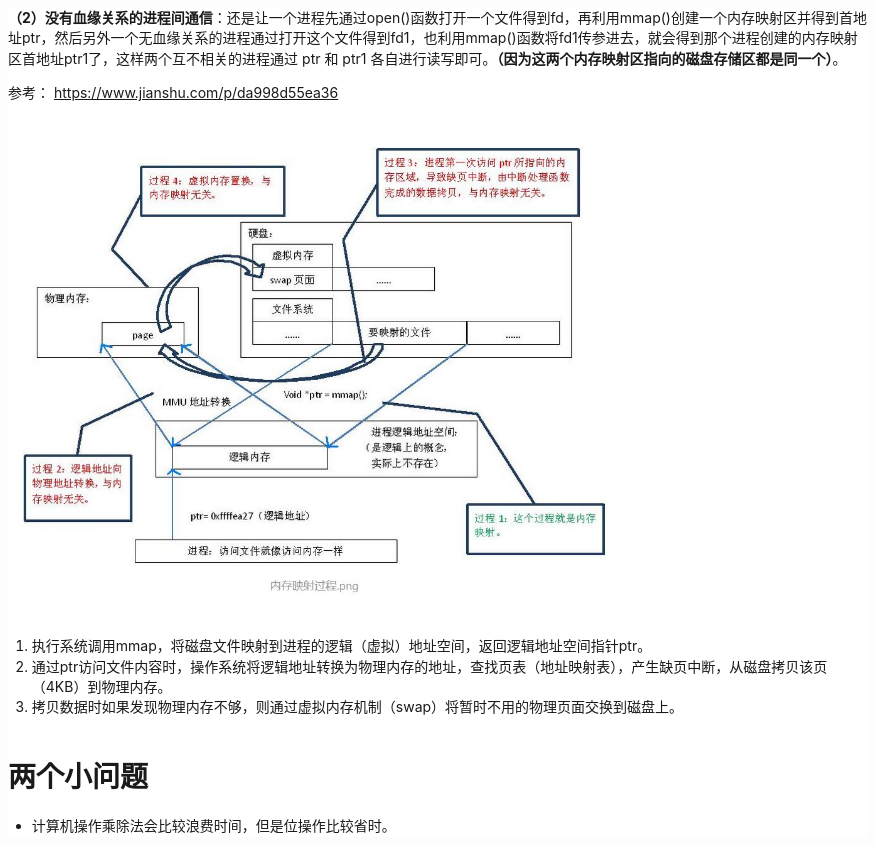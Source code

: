 **（2）没有血缘关系的进程间通信**：还是让一个进程先通过open()函数打开一个文件得到fd，再利用mmap()创建一个内存映射区并得到首地址ptr，然后另外一个无血缘关系的进程通过打开这个文件得到fd1，也利用mmap()函数将fd1传参进去，就会得到那个进程创建的内存映射区首地址ptr1了，这样两个互不相关的进程通过 ptr 和 ptr1 各自进行读写即可。**（因为这两个内存映射区指向的磁盘存储区都是同一个）**。



参考： https://www.jianshu.com/p/da998d55ea36



<img src="../images/mmap/mmap.jpg" height="500" width="600" />

1. 执行系统调用mmap，将磁盘文件映射到进程的逻辑（虚拟）地址空间，返回逻辑地址空间指针ptr。
2. 通过ptr访问文件内容时，操作系统将逻辑地址转换为物理内存的地址，查找页表（地址映射表），产生缺页中断，从磁盘拷贝该页（4KB）到物理内存。
3. 拷贝数据时如果发现物理内存不够，则通过虚拟内存机制（swap）将暂时不用的物理页面交换到磁盘上。



# 两个小问题

* 计算机操作乘除法会比较浪费时间，但是位操作比较省时。

